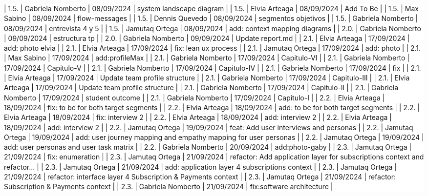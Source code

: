 | 1.5.    | Gabriela Nomberto | 08/09/2024 | system landscape diagram                                                    |
| 1.5.    | Elvia Arteaga     | 08/09/2024 | Add To Be                                                                   |
| 1.5.    | Max Sabino        | 08/09/2024 | flow-messages                                                               |
| 1.5.    | Dennis Quevedo    | 08/09/2024 | segmentos objetivos                                                         |
| 1.5.    | Gabriela Nomberto | 08/09/2024 | entrevista 4 y 5                                                            |
| 1.5.    | Jamutaq Ortega    | 08/09/2024 | add: context mapping diagrams                                               |
| 2.0.    | Gabriela Nomberto | 09/09/2024 | estructura tp                                                               |
| 2.0.    | Gabriela Nomberto | 09/09/2024 | Update report.md                                                            |
| 2.1.    | Elvia Arteaga     | 17/09/2024 | add: photo elvia                                                            |
| 2.1.    | Elvia Arteaga     | 17/09/2024 | fix: lean ux process                                                        |
| 2.1.    | Jamutaq Ortega    | 17/09/2024 | add: photo                                                                  |
| 2.1.    | Max Sabino        | 17/09/2024 | add:profileMax                                                              |
| 2.1.    | Gabriela Nomberto | 17/09/2024 | Capitulo-VI                                                                 |
| 2.1.    | Gabriela Nomberto | 17/09/2024 | Capitulo-V                                                                  |
| 2.1.    | Gabriela Nomberto | 17/09/2024 | Capitulo-IV                                                                 |
| 2.1.    | Gabriela Nomberto | 17/09/2024 | fix                                                                         |
| 2.1.    | Elvia Arteaga     | 17/09/2024 | Update team profile structure                                               |
| 2.1.    | Gabriela Nomberto | 17/09/2024 | Capitulo-III                                                                |
| 2.1.    | Elvia Arteaga     | 17/09/2024 | Update team profile structure                                               |
| 2.1.    | Gabriela Nomberto | 17/09/2024 | Capitulo-II                                                                 |
| 2.1.    | Gabriela Nomberto | 17/09/2024 | student outcome                                                             |
| 2.1.    | Gabriela Nomberto | 17/09/2024 | Capitulo-I                                                                  |
| 2.2.    | Elvia Arteaga     | 18/09/2024 | fix: to be for both target segments                                         |
| 2.2.    | Elvia Arteaga     | 18/09/2024 | add: to be for both target segments                                         |
| 2.2.    | Elvia Arteaga     | 18/09/2024 | fix: interview 2                                                            |
| 2.2.    | Elvia Arteaga     | 18/09/2024 | add: interview 2                                                            |
| 2.2.    | Elvia Arteaga     | 18/09/2024 | add: interview 2                                                            |
| 2.2.    | Jamutaq Ortega    | 19/09/2024 | feat: Add user interviews and personas                                      |
| 2.2.    | Jamutaq Ortega    | 19/09/2024 | add: user journey mapping and empathy mapping for user personas             |
| 2.2.    | Jamutaq Ortega    | 19/09/2024 | add: user personas and user task matrix                                     |
| 2.2.    | Gabriela Nomberto | 20/09/2024 | add:photo-gaby                                                              |
| 2.3.    | Jamutaq Ortega    | 21/09/2024 | fix: enumeration                                                            |
| 2.3.    | Jamutaq Ortega    | 21/09/2024 | refactor: Add application layer for subscriptions context and refactor...   |
| 2.3.    | Jamutaq Ortega    | 21/09/2024 | add: application layer 4 subscriptions context                              |
| 2.3.    | Jamutaq Ortega    | 21/09/2024 | refactor: interface layer 4 Subscription & Payments context                 |
| 2.3.    | Jamutaq Ortega    | 21/09/2024 | refactor: Subscription & Payments context                                   |
| 2.3.    | Gabriela Nomberto | 21/09/2024 | fix:software architecture                                                   |
